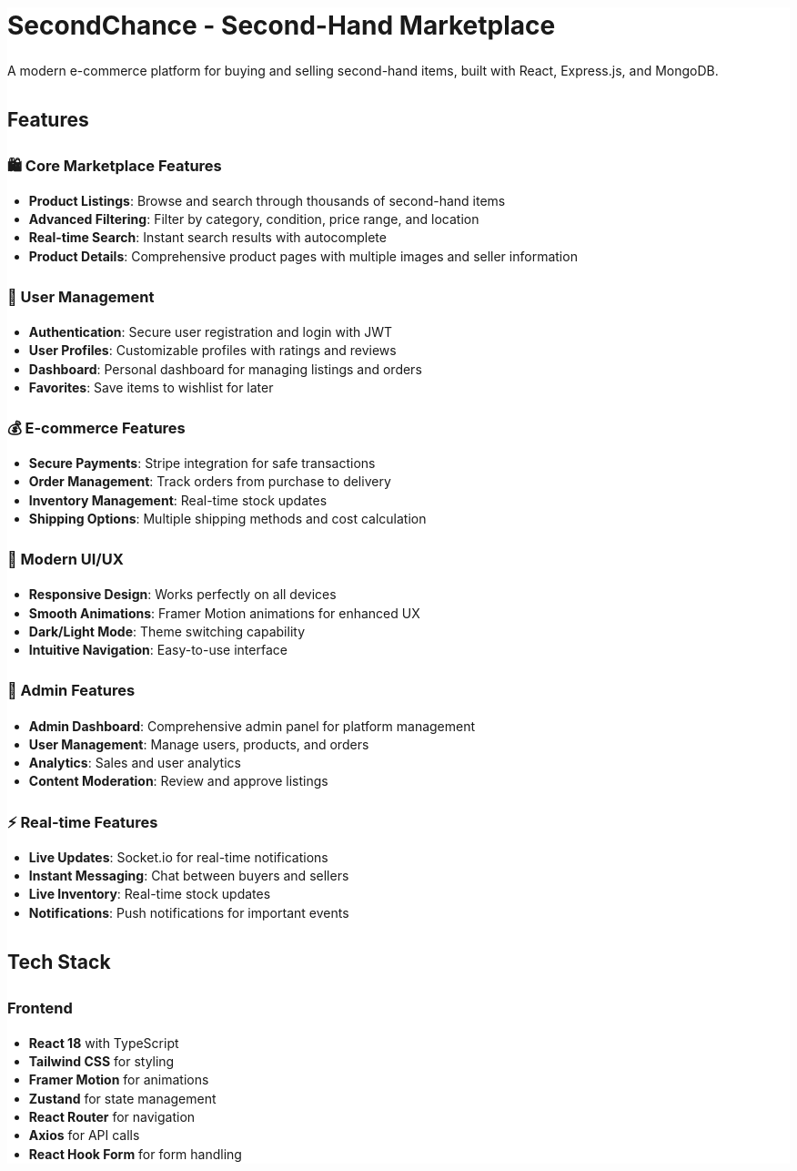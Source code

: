 # SecondChance - Second-Hand Marketplace

A modern e-commerce platform for buying and selling second-hand items, built with React, Express.js, and MongoDB.

## Features

### 🛍️ Core Marketplace Features
- **Product Listings**: Browse and search through thousands of second-hand items
- **Advanced Filtering**: Filter by category, condition, price range, and location
- **Real-time Search**: Instant search results with autocomplete
- **Product Details**: Comprehensive product pages with multiple images and seller information

### 🔐 User Management
- **Authentication**: Secure user registration and login with JWT
- **User Profiles**: Customizable profiles with ratings and reviews
- **Dashboard**: Personal dashboard for managing listings and orders
- **Favorites**: Save items to wishlist for later

### 💰 E-commerce Features
- **Secure Payments**: Stripe integration for safe transactions
- **Order Management**: Track orders from purchase to delivery
- **Inventory Management**: Real-time stock updates
- **Shipping Options**: Multiple shipping methods and cost calculation

### 📱 Modern UI/UX
- **Responsive Design**: Works perfectly on all devices
- **Smooth Animations**: Framer Motion animations for enhanced UX
- **Dark/Light Mode**: Theme switching capability
- **Intuitive Navigation**: Easy-to-use interface

### 🔧 Admin Features
- **Admin Dashboard**: Comprehensive admin panel for platform management
- **User Management**: Manage users, products, and orders
- **Analytics**: Sales and user analytics
- **Content Moderation**: Review and approve listings

### ⚡ Real-time Features
- **Live Updates**: Socket.io for real-time notifications
- **Instant Messaging**: Chat between buyers and sellers
- **Live Inventory**: Real-time stock updates
- **Notifications**: Push notifications for important events

## Tech Stack

### Frontend
- **React 18** with TypeScript
- **Tailwind CSS** for styling
- **Framer Motion** for animations
- **Zustand** for state management
- **React Router** for navigation
- **Axios** for API calls
- **React Hook Form** for form handling
